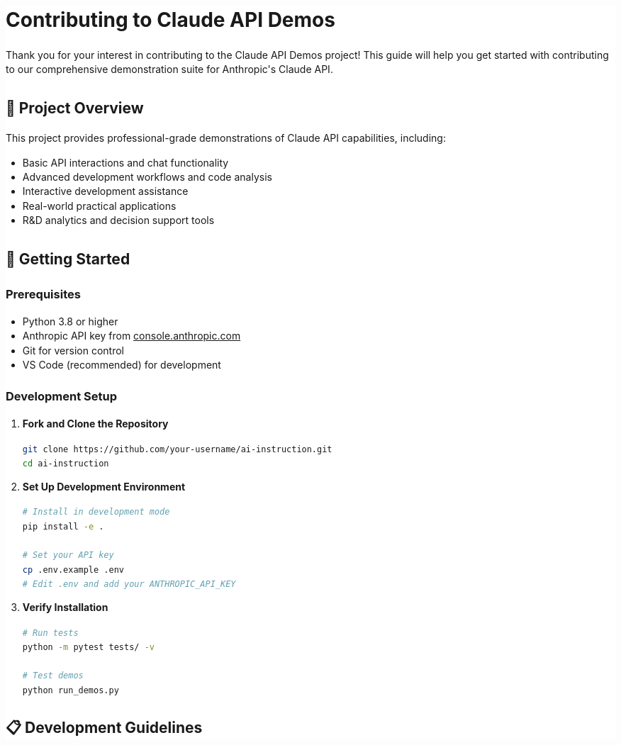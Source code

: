 # Contributing to Claude API Demos

Thank you for your interest in contributing to the Claude API Demos project! This guide will help you get started with contributing to our comprehensive demonstration suite for Anthropic's Claude API.

## 🎯 Project Overview

This project provides professional-grade demonstrations of Claude API capabilities, including:
- Basic API interactions and chat functionality
- Advanced development workflows and code analysis
- Interactive development assistance
- Real-world practical applications
- R&D analytics and decision support tools

## 🚀 Getting Started

### Prerequisites

- Python 3.8 or higher
- Anthropic API key from [console.anthropic.com](https://console.anthropic.com/)
- Git for version control
- VS Code (recommended) for development

### Development Setup

1. **Fork and Clone the Repository**
   ```bash
   git clone https://github.com/your-username/ai-instruction.git
   cd ai-instruction
   ```

2. **Set Up Development Environment**
   ```bash
   # Install in development mode
   pip install -e .
   
   # Set your API key
   cp .env.example .env
   # Edit .env and add your ANTHROPIC_API_KEY
   ```

3. **Verify Installation**
   ```bash
   # Run tests
   python -m pytest tests/ -v
   
   # Test demos
   python run_demos.py
   ```

## 📋 Development Guidelines

